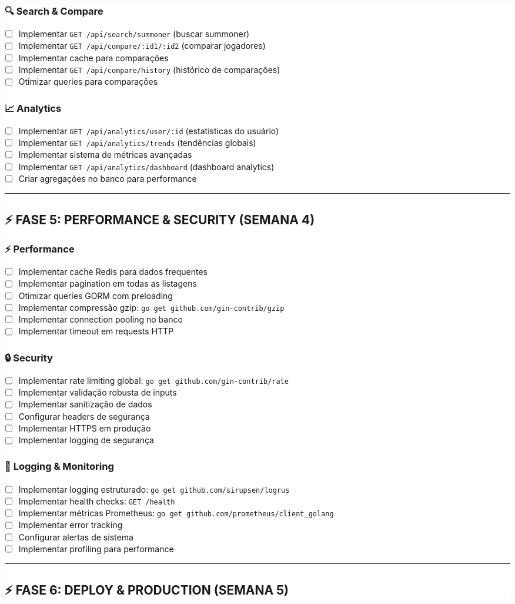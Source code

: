 ### 🔍 **Search & Compare**

- [ ] Implementar `GET /api/search/summoner` (buscar summoner)
- [ ] Implementar `GET /api/compare/:id1/:id2` (comparar jogadores)
- [ ] Implementar cache para comparações
- [ ] Implementar `GET /api/compare/history` (histórico de comparações)
- [ ] Otimizar queries para comparações

### 📈 **Analytics**

- [ ] Implementar `GET /api/analytics/user/:id` (estatísticas do usuário)
- [ ] Implementar `GET /api/analytics/trends` (tendências globais)
- [ ] Implementar sistema de métricas avançadas
- [ ] Implementar `GET /api/analytics/dashboard` (dashboard analytics)
- [ ] Criar agregações no banco para performance

---

## ⚡ **FASE 5: PERFORMANCE & SECURITY (SEMANA 4)**

### ⚡ **Performance**

- [ ] Implementar cache Redis para dados frequentes
- [ ] Implementar pagination em todas as listagens
- [ ] Otimizar queries GORM com preloading
- [ ] Implementar compressão gzip: `go get github.com/gin-contrib/gzip`
- [ ] Implementar connection pooling no banco
- [ ] Implementar timeout em requests HTTP

### 🔒 **Security**

- [ ] Implementar rate limiting global: `go get github.com/gin-contrib/rate`
- [ ] Implementar validação robusta de inputs
- [ ] Implementar sanitização de dados
- [ ] Configurar headers de segurança
- [ ] Implementar HTTPS em produção
- [ ] Implementar logging de segurança

### 📝 **Logging & Monitoring**

- [ ] Implementar logging estruturado: `go get github.com/sirupsen/logrus`
- [ ] Implementar health checks: `GET /health`
- [ ] Implementar métricas Prometheus: `go get github.com/prometheus/client_golang`
- [ ] Implementar error tracking
- [ ] Configurar alertas de sistema
- [ ] Implementar profiling para performance

---

## ⚡ **FASE 6: DEPLOY & PRODUCTION (SEMANA 5)**
